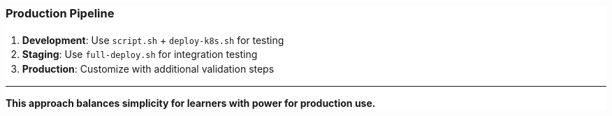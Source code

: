 ### Production Pipeline
1. **Development**: Use `script.sh` + `deploy-k8s.sh` for testing
2. **Staging**: Use `full-deploy.sh` for integration testing  
3. **Production**: Customize with additional validation steps

---

**This approach balances simplicity for learners with power for production use.**
